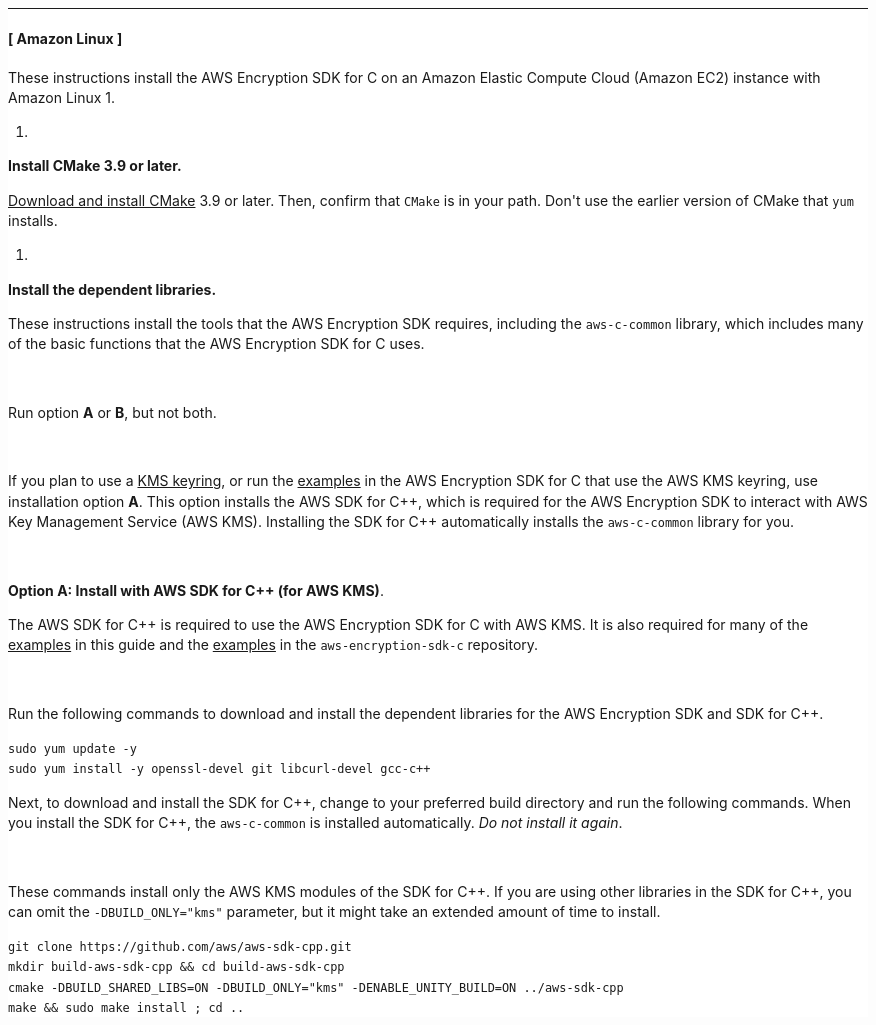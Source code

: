 ------
#### [ Amazon Linux ]

These instructions install the AWS Encryption SDK for C on an Amazon Elastic Compute Cloud \(Amazon EC2\) instance with Amazon Linux 1\. 

1. 

**Install CMake 3\.9 or later\.**

   [Download and install CMake](https://cmake.org/download/) 3\.9 or later\. Then, confirm that `CMake` is in your path\. Don't use the earlier version of CMake that `yum` installs\. 

1. 

**Install the dependent libraries\.**

   These instructions install the tools that the AWS Encryption SDK requires, including the `aws-c-common` library, which includes many of the basic functions that the AWS Encryption SDK for C uses\.

    

   Run option **A** or **B**, but not both\.

    

   If you plan to use a [KMS keyring](choose-keyring.md#use-kms-keyring), or run the [examples](c-examples.md) in the AWS Encryption SDK for C that use the AWS KMS keyring, use installation option **A**\. This option installs the AWS SDK for C\+\+, which is required for the AWS Encryption SDK to interact with AWS Key Management Service \(AWS KMS\)\. Installing the SDK for C\+\+ automatically installs the `aws-c-common` library for you\.

    

   **Option A: Install with AWS SDK for C\+\+ \(for AWS KMS\)**\.

   The AWS SDK for C\+\+ is required to use the AWS Encryption SDK for C with AWS KMS\. It is also required for many of the [examples](c-examples.md) in this guide and the [examples](https://github.com/aws/aws-encryption-sdk-c/tree/master/examples) in the `aws-encryption-sdk-c` repository\.

    

   Run the following commands to download and install the dependent libraries for the AWS Encryption SDK and SDK for C\+\+\.

   ```
   sudo yum update -y
   sudo yum install -y openssl-devel git libcurl-devel gcc-c++
   ```

   Next, to download and install the SDK for C\+\+, change to your preferred build directory and run the following commands\. When you install the SDK for C\+\+, the `aws-c-common` is installed automatically\. *Do not install it again*\. 

    

   These commands install only the AWS KMS modules of the SDK for C\+\+\. If you are using other libraries in the SDK for C\+\+, you can omit the `-DBUILD_ONLY="kms"` parameter, but it might take an extended amount of time to install\.

   ```
   git clone https://github.com/aws/aws-sdk-cpp.git
   mkdir build-aws-sdk-cpp && cd build-aws-sdk-cpp
   cmake -DBUILD_SHARED_LIBS=ON -DBUILD_ONLY="kms" -DENABLE_UNITY_BUILD=ON ../aws-sdk-cpp
   make && sudo make install ; cd ..
   ```
